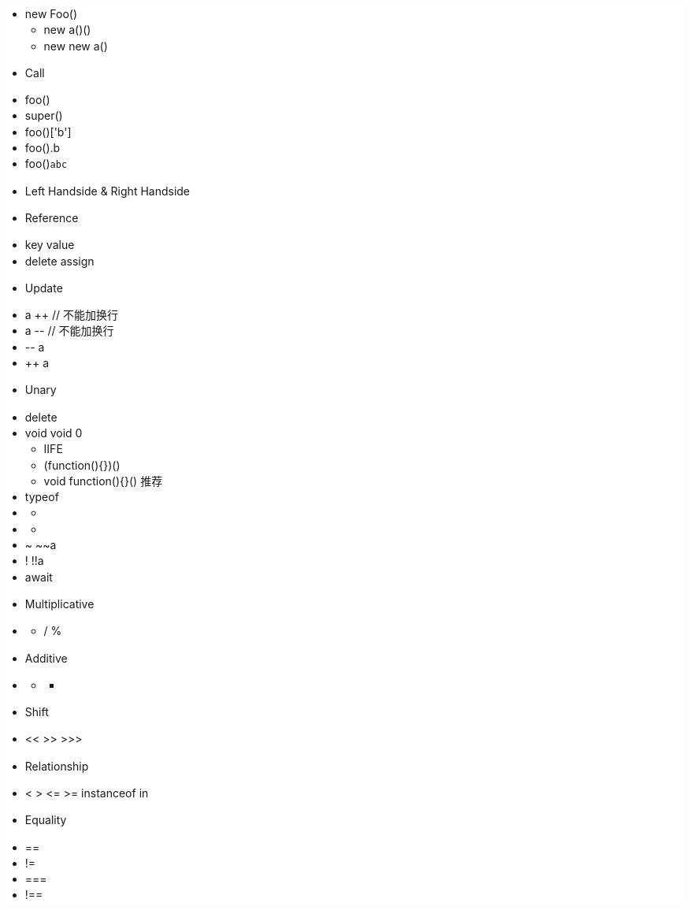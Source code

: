 + new Foo()
	- new a()()
	- new new a()


- Call
* foo()
* super()
* foo()['b']
* foo().b
* foo()`abc`


- Left Handside & Right Handside


- Reference
* key value
* delete assign


- Update
* a ++	// 不能加换行
* a --	// 不能加换行
* -- a
* ++ a


- Unary
* delete
* void		void 0
	+ IIFE 
	+ (function(){})()	
	+ void function(){}()	推荐
* typeof
* +
* -
* ~		~~a
* !		!!a
* await


- Multiplicative
* * / %

- Additive 
* + - 

- Shift
* << >> >>>

- Relationship
* < > <= >= instanceof in

- Equality
* ==
* !=
* ===
* !==
